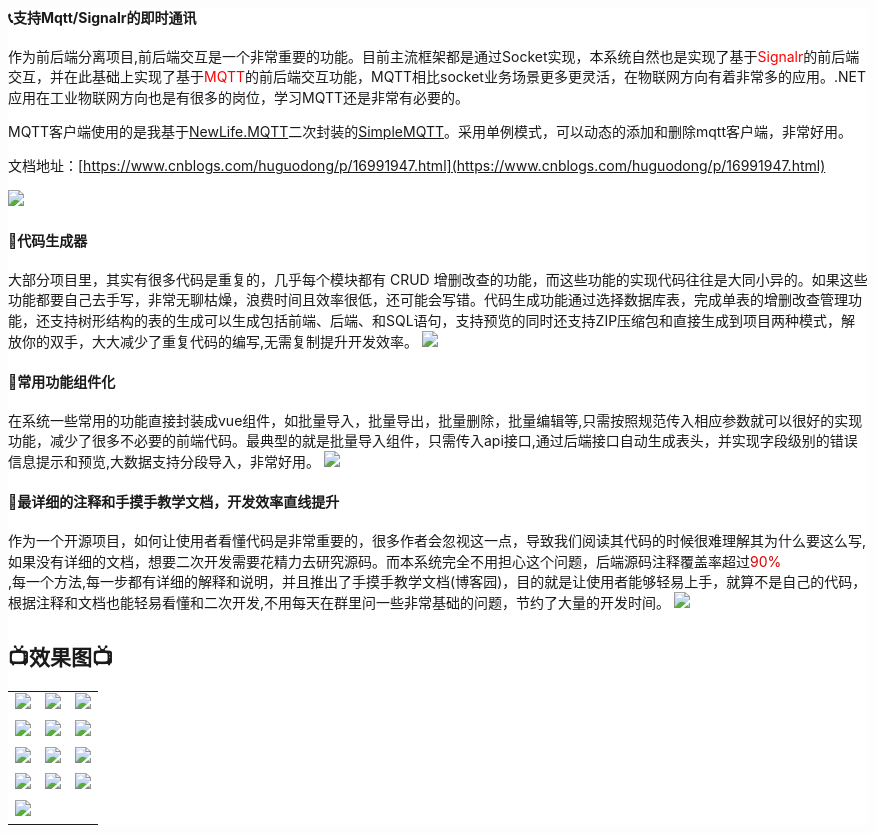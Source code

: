 #### 📞支持Mqtt/Signalr的即时通讯
作为前后端分离项目,前后端交互是一个非常重要的功能。目前主流框架都是通过Socket实现，本系统自然也是实现了基于<font color="red">Signalr</font>的前后端交互，并在此基础上实现了基于<font color="red">MQTT</font>的前后端交互功能，MQTT相比socket业务场景更多更灵活，在物联网方向有着非常多的应用。.NET应用在工业物联网方向也是有很多的岗位，学习MQTT还是非常有必要的。

MQTT客户端使用的是我基于[NewLife.MQTT](https://github.com/NewLifeX/NewLife.MQTT)二次封装的[SimpleMQTT](https://gitee.com/zxzyjs/SimpleMQTT.git)。采用单例模式，可以动态的添加和删除mqtt客户端，非常好用。

文档地址：[https://www.cnblogs.com/huguodong/p/16991947.html](https://www.cnblogs.com/huguodong/p/16991947.html)

<img src="https://gitee.com/zxzyjs/SimpleAdmin/raw/master/doc/Image/即时通讯.gif"/>

#### 🔧代码生成器
大部分项目里，其实有很多代码是重复的，几乎每个模块都有 CRUD 增删改查的功能，而这些功能的实现代码往往是大同小异的。如果这些功能都要自己去手写，非常无聊枯燥，浪费时间且效率很低，还可能会写错。代码生成功能通过选择数据库表，完成单表的增删改查管理功能，还支持树形结构的表的生成可以生成包括前端、后端、和SQL语句，支持预览的同时还支持ZIP压缩包和直接生成到项目两种模式，解放你的双手，大大减少了重复代码的编写,无需复制提升开发效率。
<img src="https://gitee.com/zxzyjs/SimpleAdmin/raw/master/doc/Image/代码生成.gif"/>

#### 🎺常用功能组件化
在系统一些常用的功能直接封装成vue组件，如批量导入，批量导出，批量删除，批量编辑等,只需按照规范传入相应参数就可以很好的实现功能，减少了很多不必要的前端代码。最典型的就是批量导入组件，只需传入api接口,通过后端接口自动生成表头，并实现字段级别的错误信息提示和预览,大数据支持分段导入，非常好用。
<img src="https://gitee.com/zxzyjs/SimpleAdmin/raw/master/doc/Image/数据导入.gif"/>

#### 📖最详细的注释和手摸手教学文档，开发效率直线提升
作为一个开源项目，如何让使用者看懂代码是非常重要的，很多作者会忽视这一点，导致我们阅读其代码的时候很难理解其为什么要这么写,如果没有详细的文档，想要二次开发需要花精力去研究源码。而本系统完全不用担心这个问题，后端源码注释覆盖率超过<font color="#dd0000">90%</font><br />,每一个方法,每一步都有详细的解释和说明，并且推出了手摸手教学文档(博客园)，目的就是让使用者能够轻易上手，就算不是自己的代码，根据注释和文档也能轻易看懂和二次开发,不用每天在群里问一些非常基础的问题，节约了大量的开发时间。
<img src="https://gitee.com/zxzyjs/SimpleAdmin/raw/master/doc/Image/wendang.png"/>

## 📺效果图📺
<table>
    <tr>
       <td><img src="https://gitee.com/zxzyjs/SimpleAdmin/raw/master/doc/Image/1.png"/></td>
       <td><img src="https://gitee.com/zxzyjs/SimpleAdmin/raw/master/doc/Image/2.png"/></td>
       <td><img src="https://gitee.com/zxzyjs/SimpleAdmin/raw/master/doc/Image/3.png"/></td>
    </tr>
      <tr>
       <td><img src="https://gitee.com/zxzyjs/SimpleAdmin/raw/master/doc/Image/4.png"/></td>
       <td><img src="https://gitee.com/zxzyjs/SimpleAdmin/raw/master/doc/Image/5.png"/></td>
       <td><img src="https://gitee.com/zxzyjs/SimpleAdmin/raw/master/doc/Image/6.png"/></td>
    </tr>
      <tr>
       <td><img src="https://gitee.com/zxzyjs/SimpleAdmin/raw/master/doc/Image/7.png"/></td>
       <td><img src="https://gitee.com/zxzyjs/SimpleAdmin/raw/master/doc/Image/8.png"/></td>
       <td><img src="https://gitee.com/zxzyjs/SimpleAdmin/raw/master/doc/Image/9.png"/></td>
    </tr>
      <tr>
       <td><img src="https://gitee.com/zxzyjs/SimpleAdmin/raw/master/doc/Image/10.png"/></td>
       <td><img src="https://gitee.com/zxzyjs/SimpleAdmin/raw/master/doc/Image/11.png"/></td>
       <td><img src="https://gitee.com/zxzyjs/SimpleAdmin/raw/master/doc/Image/12.png"/></td>
    </tr>
      <tr>
       <td><img src="https://gitee.com/zxzyjs/SimpleAdmin/raw/master/doc/Image/13.png"/></td>